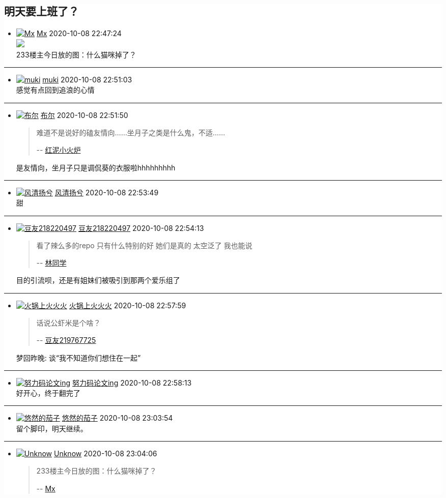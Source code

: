   明天要上班了？  
---
* [![Mx](https://img1.doubanio.com/icon/u81768543-7.jpg)](https://www.douban.com/people/GentleBear/)    [Mx](https://www.douban.com/people/GentleBear/)    2020-10-08 22:47:24  
  ![](https://img3.doubanio.com/view/richtext/large/public/p32912200.jpg)  
  233楼主今日放的图：什么猫咪掉了？  
---
* [![muki](https://img2.doubanio.com/icon/u190049323-2.jpg)](https://www.douban.com/people/190049323/)    [muki](https://www.douban.com/people/190049323/)    2020-10-08 22:51:03  
  感觉有点回到追浪的心情  
---
* [![布尔](https://img3.doubanio.com/icon/u208928308-1.jpg)](https://www.douban.com/people/208928308/)    [布尔](https://www.douban.com/people/208928308/)    2020-10-08 22:51:50  
  >难道不是说好的磕友情向……坐月子之类是什么鬼，不适……  
  >
  >-- [红泥小火炉](https://www.douban.com/people/3678827/)  
  
  是友情向，坐月子只是调侃葵的衣服啦hhhhhhhhh  
---
* [![风清扬兮](https://img1.doubanio.com/icon/user_normal.jpg)](https://www.douban.com/people/159801178/)    [风清扬兮](https://www.douban.com/people/159801178/)    2020-10-08 22:53:49  
  甜  
---
* [![豆友218220497](https://img2.doubanio.com/icon/u218220497-2.jpg)](https://www.douban.com/people/218220497/)    [豆友218220497](https://www.douban.com/people/218220497/)    2020-10-08 22:54:13  
  >看了辣么多的repo 只有什么特别的好 她们是真的  太空泛了 我也能说  
  >
  >-- [林同学](https://www.douban.com/people/185437728/)  
  
  目的引流呗，还是有姐妹们被吸引到那两个爱乐组了  
---
* [![火锅上火火火](https://img3.doubanio.com/icon/u175305256-1.jpg)](https://www.douban.com/people/175305256/)    [火锅上火火火](https://www.douban.com/people/175305256/)    2020-10-08 22:57:59  
  >话说公虾米是个啥？  
  >
  >-- [豆友219767725](https://www.douban.com/people/219767725/)  
  
  梦回昨晚: 谈“我不知道你们想住在一起”  
---
* [![努力码论文ing](https://img9.doubanio.com/icon/u191716333-6.jpg)](https://www.douban.com/people/191716333/)    [努力码论文ing](https://www.douban.com/people/191716333/)    2020-10-08 22:58:13  
  好开心，终于翻完了  
---
* [![悠然的茄子](https://img3.doubanio.com/icon/u221646611-1.jpg)](https://www.douban.com/people/221646611/)    [悠然的茄子](https://www.douban.com/people/221646611/)    2020-10-08 23:03:54  
  留个脚印，明天继续。  
---
* [![Unknow](https://img9.doubanio.com/icon/u219306324-4.jpg)](https://www.douban.com/people/219306324/)    [Unknow](https://www.douban.com/people/219306324/)    2020-10-08 23:04:06  
  >233楼主今日放的图：什么猫咪掉了？  
  >
  >-- [Mx](https://www.douban.com/people/GentleBear/)  
  